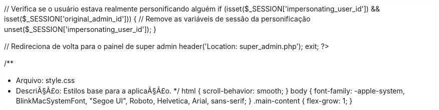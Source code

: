// Verifica se o usuário estava realmente personificando alguém
if (isset($_SESSION['impersonating_user_id']) && isset($_SESSION['original_admin_id'])) {
    // Remove as variáveis de sessão da personificação
    unset($_SESSION['impersonating_user_id']);
}

// Redireciona de volta para o painel de super admin
header('Location: super_admin.php');
exit;
?>

/**
 * Arquivo: style.css
 * DescriÃ§Ã£o: Estilos base para a aplicaÃ§Ã£o.
 */
html {
  scroll-behavior: smooth;
}
body {
  font-family: -apple-system, BlinkMacSystemFont, "Segoe UI", Roboto, Helvetica, Arial, sans-serif;
}
.main-content {
    flex-grow: 1;
}




<?php
/**
 * Arquivo: sync_anuncios.php
 * Versão: v6.1 - Correção definitiva no processamento de lotes de detalhamento.
 *
 * Descrição:
 * - Script CRON com lógica de fases para sincronização de anúncios.
 * - FASE 1 (Sprint de IDs): Em uma única execução, busca continuamente todos os IDs de anúncios
 *   de um usuário usando o método `scroll_id` da API, que é ideal para contas grandes.
 *   Salva apenas os IDs no banco de dados.
 * - FASE 2 (Detalhamento em Lote): Após obter todos os IDs, o script passa a detalhar
 *   os anúncios em lotes. Ele busca um grande número de anúncios não sincronizados
 *   do banco e usa chamadas individuais para cada um para garantir a integridade dos dados.
 * - PRIORIDADE: Antes de tudo, o script verifica se há anúncios marcados para
 *   atualização seletiva e os processa primeiro.
 * - PREVENÇÃO DE CONCORRÊNCIA: Usa um sistema de file lock para garantir que
 *   apenas uma instância deste script rode por vez.
 */

// --- Prevenção de Concorrência (File Lock) ---
$lockFilePath = sys_get_temp_dir() . '/sync_anuncios.lock';
$lockFileHandle = fopen($lockFilePath, 'c');
if ($lockFileHandle === false) {
    // Não foi possível criar o arquivo de lock. Logar um erro seria ideal em produção.
    exit; 
}
if (!flock($lockFileHandle, LOCK_EX | LOCK_NB)) {
    // Outro processo já está rodando. Isso é normal, apenas sai silenciosamente.
    fclose($lockFileHandle);
    exit;
}
